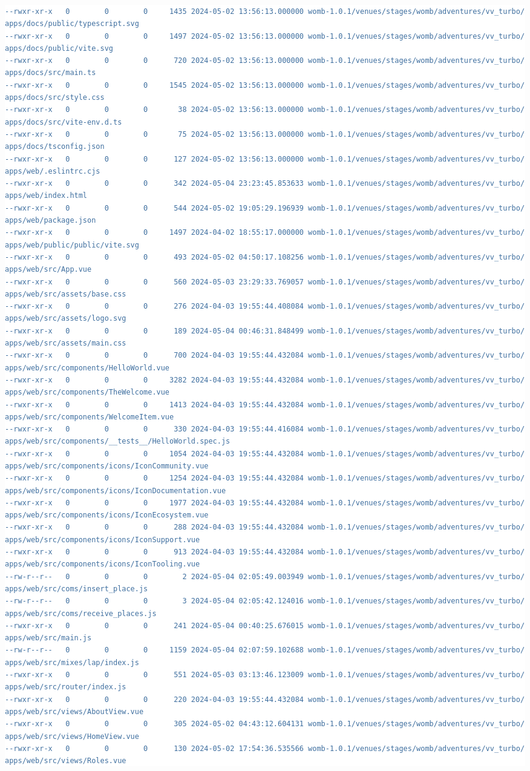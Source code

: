 ```diff
--rwxr-xr-x   0        0        0     1435 2024-05-02 13:56:13.000000 womb-1.0.1/venues/stages/womb/adventures/vv_turbo/apps/docs/public/typescript.svg
--rwxr-xr-x   0        0        0     1497 2024-05-02 13:56:13.000000 womb-1.0.1/venues/stages/womb/adventures/vv_turbo/apps/docs/public/vite.svg
--rwxr-xr-x   0        0        0      720 2024-05-02 13:56:13.000000 womb-1.0.1/venues/stages/womb/adventures/vv_turbo/apps/docs/src/main.ts
--rwxr-xr-x   0        0        0     1545 2024-05-02 13:56:13.000000 womb-1.0.1/venues/stages/womb/adventures/vv_turbo/apps/docs/src/style.css
--rwxr-xr-x   0        0        0       38 2024-05-02 13:56:13.000000 womb-1.0.1/venues/stages/womb/adventures/vv_turbo/apps/docs/src/vite-env.d.ts
--rwxr-xr-x   0        0        0       75 2024-05-02 13:56:13.000000 womb-1.0.1/venues/stages/womb/adventures/vv_turbo/apps/docs/tsconfig.json
--rwxr-xr-x   0        0        0      127 2024-05-02 13:56:13.000000 womb-1.0.1/venues/stages/womb/adventures/vv_turbo/apps/web/.eslintrc.cjs
--rwxr-xr-x   0        0        0      342 2024-05-04 23:23:45.853633 womb-1.0.1/venues/stages/womb/adventures/vv_turbo/apps/web/index.html
--rwxr-xr-x   0        0        0      544 2024-05-02 19:05:29.196939 womb-1.0.1/venues/stages/womb/adventures/vv_turbo/apps/web/package.json
--rwxr-xr-x   0        0        0     1497 2024-04-02 18:55:17.000000 womb-1.0.1/venues/stages/womb/adventures/vv_turbo/apps/web/public/public/vite.svg
--rwxr-xr-x   0        0        0      493 2024-05-02 04:50:17.108256 womb-1.0.1/venues/stages/womb/adventures/vv_turbo/apps/web/src/App.vue
--rwxr-xr-x   0        0        0      560 2024-05-03 23:29:33.769057 womb-1.0.1/venues/stages/womb/adventures/vv_turbo/apps/web/src/assets/base.css
--rwxr-xr-x   0        0        0      276 2024-04-03 19:55:44.408084 womb-1.0.1/venues/stages/womb/adventures/vv_turbo/apps/web/src/assets/logo.svg
--rwxr-xr-x   0        0        0      189 2024-05-04 00:46:31.848499 womb-1.0.1/venues/stages/womb/adventures/vv_turbo/apps/web/src/assets/main.css
--rwxr-xr-x   0        0        0      700 2024-04-03 19:55:44.432084 womb-1.0.1/venues/stages/womb/adventures/vv_turbo/apps/web/src/components/HelloWorld.vue
--rwxr-xr-x   0        0        0     3282 2024-04-03 19:55:44.432084 womb-1.0.1/venues/stages/womb/adventures/vv_turbo/apps/web/src/components/TheWelcome.vue
--rwxr-xr-x   0        0        0     1413 2024-04-03 19:55:44.432084 womb-1.0.1/venues/stages/womb/adventures/vv_turbo/apps/web/src/components/WelcomeItem.vue
--rwxr-xr-x   0        0        0      330 2024-04-03 19:55:44.416084 womb-1.0.1/venues/stages/womb/adventures/vv_turbo/apps/web/src/components/__tests__/HelloWorld.spec.js
--rwxr-xr-x   0        0        0     1054 2024-04-03 19:55:44.432084 womb-1.0.1/venues/stages/womb/adventures/vv_turbo/apps/web/src/components/icons/IconCommunity.vue
--rwxr-xr-x   0        0        0     1254 2024-04-03 19:55:44.432084 womb-1.0.1/venues/stages/womb/adventures/vv_turbo/apps/web/src/components/icons/IconDocumentation.vue
--rwxr-xr-x   0        0        0     1977 2024-04-03 19:55:44.432084 womb-1.0.1/venues/stages/womb/adventures/vv_turbo/apps/web/src/components/icons/IconEcosystem.vue
--rwxr-xr-x   0        0        0      288 2024-04-03 19:55:44.432084 womb-1.0.1/venues/stages/womb/adventures/vv_turbo/apps/web/src/components/icons/IconSupport.vue
--rwxr-xr-x   0        0        0      913 2024-04-03 19:55:44.432084 womb-1.0.1/venues/stages/womb/adventures/vv_turbo/apps/web/src/components/icons/IconTooling.vue
--rw-r--r--   0        0        0        2 2024-05-04 02:05:49.003949 womb-1.0.1/venues/stages/womb/adventures/vv_turbo/apps/web/src/coms/insert_place.js
--rw-r--r--   0        0        0        3 2024-05-04 02:05:42.124016 womb-1.0.1/venues/stages/womb/adventures/vv_turbo/apps/web/src/coms/receive_places.js
--rwxr-xr-x   0        0        0      241 2024-05-04 00:40:25.676015 womb-1.0.1/venues/stages/womb/adventures/vv_turbo/apps/web/src/main.js
--rw-r--r--   0        0        0     1159 2024-05-04 02:07:59.102688 womb-1.0.1/venues/stages/womb/adventures/vv_turbo/apps/web/src/mixes/lap/index.js
--rwxr-xr-x   0        0        0      551 2024-05-03 03:13:46.123009 womb-1.0.1/venues/stages/womb/adventures/vv_turbo/apps/web/src/router/index.js
--rwxr-xr-x   0        0        0      220 2024-04-03 19:55:44.432084 womb-1.0.1/venues/stages/womb/adventures/vv_turbo/apps/web/src/views/AboutView.vue
--rwxr-xr-x   0        0        0      305 2024-05-02 04:43:12.604131 womb-1.0.1/venues/stages/womb/adventures/vv_turbo/apps/web/src/views/HomeView.vue
--rwxr-xr-x   0        0        0      130 2024-05-02 17:54:36.535566 womb-1.0.1/venues/stages/womb/adventures/vv_turbo/apps/web/src/views/Roles.vue
```